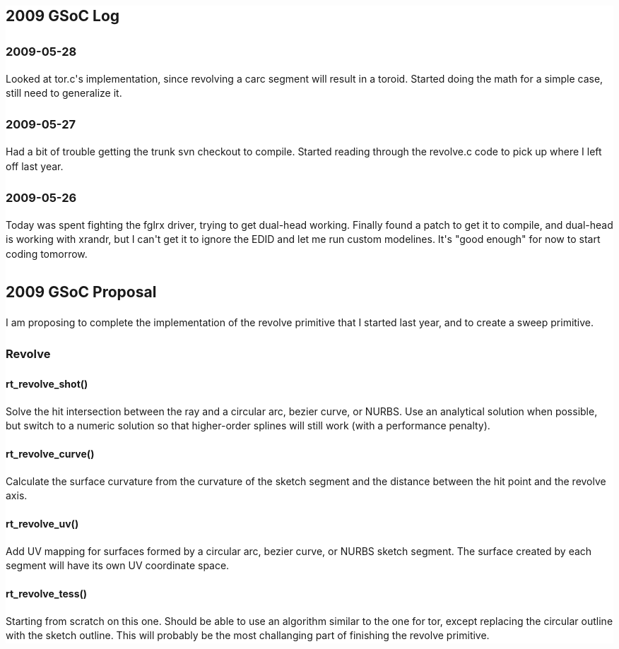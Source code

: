 ## 2009 GSoC Log

### 2009-05-28

Looked at tor.c's implementation, since revolving a carc segment will
result in a toroid. Started doing the math for a simple case, still need
to generalize it.

### 2009-05-27

Had a bit of trouble getting the trunk svn checkout to compile. Started
reading through the revolve.c code to pick up where I left off last
year.

### 2009-05-26

Today was spent fighting the fglrx driver, trying to get dual-head
working. Finally found a patch to get it to compile, and dual-head is
working with xrandr, but I can't get it to ignore the EDID and let me
run custom modelines. It's "good enough" for now to start coding
tomorrow.

## 2009 GSoC Proposal

I am proposing to complete the implementation of the revolve primitive
that I started last year, and to create a sweep primitive.

### Revolve

#### rt_revolve_shot()

Solve the hit intersection between the ray and a circular arc, bezier
curve, or NURBS. Use an analytical solution when possible, but switch to
a numeric solution so that higher-order splines will still work (with a
performance penalty).

#### rt_revolve_curve()

Calculate the surface curvature from the curvature of the sketch segment
and the distance between the hit point and the revolve axis.

#### rt_revolve_uv()

Add UV mapping for surfaces formed by a circular arc, bezier curve, or
NURBS sketch segment. The surface created by each segment will have its
own UV coordinate space.

#### rt_revolve_tess()

Starting from scratch on this one. Should be able to use an algorithm
similar to the one for tor, except replacing the circular outline with
the sketch outline. This will probably be the most challanging part of
finishing the revolve primitive.
